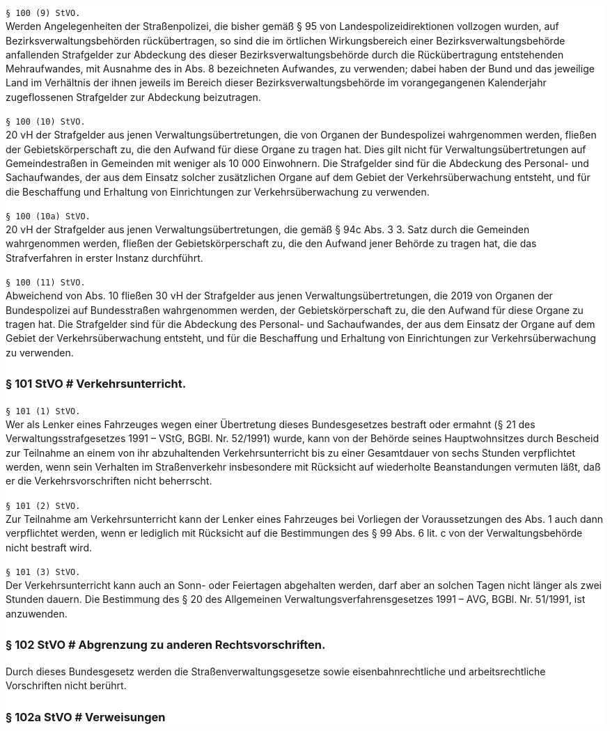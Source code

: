 `§ 100 (9) StVO.`  
Werden Angelegenheiten der Straßenpolizei, die bisher gemäß § 95 von Landespolizeidirektionen vollzogen wurden, auf Bezirksverwaltungsbehörden rückübertragen, so sind die im örtlichen Wirkungsbereich einer Bezirksverwaltungsbehörde anfallenden Strafgelder zur Abdeckung des dieser Bezirksverwaltungsbehörde durch die Rückübertragung entstehenden Mehraufwandes, mit Ausnahme des in Abs. 8 bezeichneten Aufwandes, zu verwenden; dabei haben der Bund und das jeweilige Land im Verhältnis der ihnen jeweils im Bereich dieser Bezirksverwaltungsbehörde im vorangegangenen Kalenderjahr zugeflossenen Strafgelder zur Abdeckung beizutragen.

`§ 100 (10) StVO.`  
20 vH der Strafgelder aus jenen Verwaltungsübertretungen, die von Organen der Bundespolizei wahrgenommen werden, fließen der Gebietskörperschaft zu, die den Aufwand für diese Organe zu tragen hat. Dies gilt nicht für Verwaltungsübertretungen auf Gemeindestraßen in Gemeinden mit weniger als 10 000 Einwohnern. Die Strafgelder sind für die Abdeckung des Personal- und Sachaufwandes, der aus dem Einsatz solcher zusätzlichen Organe auf dem Gebiet der Verkehrsüberwachung entsteht, und für die Beschaffung und Erhaltung von Einrichtungen zur Verkehrsüberwachung zu verwenden.

`§ 100 (10a) StVO.`  
20 vH der Strafgelder aus jenen Verwaltungsübertretungen, die gemäß § 94c Abs. 3 3. Satz durch die Gemeinden wahrgenommen werden, fließen der Gebietskörperschaft zu, die den Aufwand jener Behörde zu tragen hat, die das Strafverfahren in erster Instanz durchführt.

`§ 100 (11) StVO.`  
Abweichend von Abs. 10 fließen 30 vH der Strafgelder aus jenen Verwaltungsübertretungen, die 2019 von Organen der Bundespolizei auf Bundesstraßen wahrgenommen werden, der Gebietskörperschaft zu, die den Aufwand für diese Organe zu tragen hat. Die Strafgelder sind für die Abdeckung des Personal- und Sachaufwandes, der aus dem Einsatz der Organe auf dem Gebiet der Verkehrsüberwachung entsteht, und für die Beschaffung und Erhaltung von Einrichtungen zur Verkehrsüberwachung zu verwenden.

### § 101 StVO # Verkehrsunterricht.

`§ 101 (1) StVO.`  
Wer als Lenker eines Fahrzeuges wegen einer Übertretung dieses Bundesgesetzes bestraft oder ermahnt (§ 21 des Verwaltungsstrafgesetzes 1991 – VStG, BGBl. Nr. 52/1991) wurde, kann von der Behörde seines Hauptwohnsitzes durch Bescheid zur Teilnahme an einem von ihr abzuhaltenden Verkehrsunterricht bis zu einer Gesamtdauer von sechs Stunden verpflichtet werden, wenn sein Verhalten im Straßenverkehr insbesondere mit Rücksicht auf wiederholte Beanstandungen vermuten läßt, daß er die Verkehrsvorschriften nicht beherrscht.

`§ 101 (2) StVO.`  
Zur Teilnahme am Verkehrsunterricht kann der Lenker eines Fahrzeuges bei Vorliegen der Voraussetzungen des Abs. 1 auch dann verpflichtet werden, wenn er lediglich mit Rücksicht auf die Bestimmungen des § 99 Abs. 6 lit. c von der Verwaltungsbehörde nicht bestraft wird.

`§ 101 (3) StVO.`  
Der Verkehrsunterricht kann auch an Sonn- oder Feiertagen abgehalten werden, darf aber an solchen Tagen nicht länger als zwei Stunden dauern. Die Bestimmung des § 20 des Allgemeinen Verwaltungsverfahrensgesetzes 1991 – AVG, BGBl. Nr. 51/1991, ist anzuwenden.

### § 102 StVO # Abgrenzung zu anderen Rechtsvorschriften.
Durch dieses Bundesgesetz werden die Straßenverwaltungsgesetze sowie eisenbahnrechtliche und arbeitsrechtliche Vorschriften nicht berührt.

### § 102a StVO # Verweisungen
